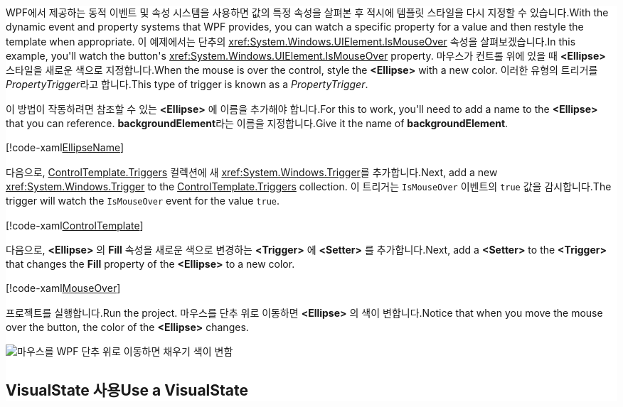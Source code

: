 <span data-ttu-id="fe55e-169">WPF에서 제공하는 동적 이벤트 및 속성 시스템을 사용하면 값의 특정 속성을 살펴본 후 적시에 템플릿 스타일을 다시 지정할 수 있습니다.</span><span class="sxs-lookup"><span data-stu-id="fe55e-169">With the dynamic event and property systems that WPF provides, you can watch a specific property for a value and then restyle the template when appropriate.</span></span> <span data-ttu-id="fe55e-170">이 예제에서는 단추의 <xref:System.Windows.UIElement.IsMouseOver> 속성을 살펴보겠습니다.</span><span class="sxs-lookup"><span data-stu-id="fe55e-170">In this example, you'll watch the button's <xref:System.Windows.UIElement.IsMouseOver> property.</span></span> <span data-ttu-id="fe55e-171">마우스가 컨트롤 위에 있을 때 **\<Ellipse>** 스타일을 새로운 색으로 지정합니다.</span><span class="sxs-lookup"><span data-stu-id="fe55e-171">When the mouse is over the control, style the **\<Ellipse>** with a new color.</span></span> <span data-ttu-id="fe55e-172">이러한 유형의 트리거를 *PropertyTrigger*라고 합니다.</span><span class="sxs-lookup"><span data-stu-id="fe55e-172">This type of trigger is known as a *PropertyTrigger*.</span></span>

<span data-ttu-id="fe55e-173">이 방법이 작동하려면 참조할 수 있는 **\<Ellipse>** 에 이름을 추가해야 합니다.</span><span class="sxs-lookup"><span data-stu-id="fe55e-173">For this to work, you'll need to add a name to the **\<Ellipse>** that you can reference.</span></span> <span data-ttu-id="fe55e-174">**backgroundElement**라는 이름을 지정합니다.</span><span class="sxs-lookup"><span data-stu-id="fe55e-174">Give it the name of **backgroundElement**.</span></span>

[!code-xaml[EllipseName](~/samples/snippets/desktop-guide/wpf/styles-templates-create-apply-template/csharp/Window4.xaml#EllipseName)]

<span data-ttu-id="fe55e-175">다음으로, [ControlTemplate.Triggers](xref:System.Windows.Controls.ControlTemplate.Triggers) 컬렉션에 새 <xref:System.Windows.Trigger>를 추가합니다.</span><span class="sxs-lookup"><span data-stu-id="fe55e-175">Next, add a new <xref:System.Windows.Trigger> to the [ControlTemplate.Triggers](xref:System.Windows.Controls.ControlTemplate.Triggers) collection.</span></span> <span data-ttu-id="fe55e-176">이 트리거는 `IsMouseOver` 이벤트의 `true` 값을 감시합니다.</span><span class="sxs-lookup"><span data-stu-id="fe55e-176">The trigger will watch the `IsMouseOver` event for the value `true`.</span></span>

[!code-xaml[ControlTemplate](~/samples/snippets/desktop-guide/wpf/styles-templates-create-apply-template/csharp/Window4.xaml?name=ControlTemplate&highlight=6-10)]

<span data-ttu-id="fe55e-177">다음으로, **\<Ellipse>** 의 **Fill** 속성을 새로운 색으로 변경하는 **\<Trigger>** 에 **\<Setter>** 를 추가합니다.</span><span class="sxs-lookup"><span data-stu-id="fe55e-177">Next, add a **\<Setter>** to the **\<Trigger>** that changes the **Fill** property of the **\<Ellipse>** to a new color.</span></span>

[!code-xaml[MouseOver](~/samples/snippets/desktop-guide/wpf/styles-templates-create-apply-template/csharp/Window5.xaml#MouseOver)]

<span data-ttu-id="fe55e-178">프로젝트를 실행합니다.</span><span class="sxs-lookup"><span data-stu-id="fe55e-178">Run the project.</span></span> <span data-ttu-id="fe55e-179">마우스를 단추 위로 이동하면 **\<Ellipse>** 의 색이 변합니다.</span><span class="sxs-lookup"><span data-stu-id="fe55e-179">Notice that when you move the mouse over the button, the color of the **\<Ellipse>** changes.</span></span>

![마우스를 WPF 단추 위로 이동하면 채우기 색이 변함](media/create-apply-template/mouse-move-over-button.gif)

## <a name="use-a-visualstate"></a><span data-ttu-id="fe55e-181">VisualState 사용</span><span class="sxs-lookup"><span data-stu-id="fe55e-181">Use a VisualState</span></span>
